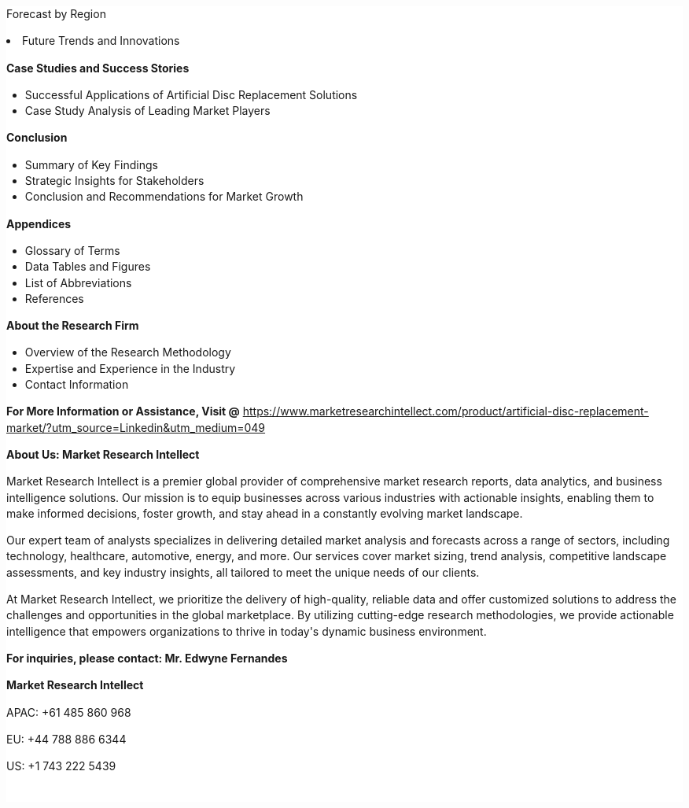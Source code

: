 Forecast by Region</li><li>Future Trends and Innovations</li></ul><p><strong>Case Studies and Success Stories</strong></p><ul><li>Successful Applications of Artificial Disc Replacement Solutions</li><li>Case Study Analysis of Leading Market Players</li></ul><p><strong>Conclusion</strong></p><ul><li>Summary of Key Findings</li><li>Strategic Insights for Stakeholders</li><li>Conclusion and Recommendations for Market Growth</li></ul><p><strong>Appendices</strong></p><ul><li>Glossary of Terms</li><li>Data Tables and Figures</li><li>List of Abbreviations</li><li>References</li></ul><p><strong>About the Research Firm</strong></p><ul><li>Overview of the Research Methodology</li><li>Expertise and Experience in the Industry</li><li>Contact Information</li></ul></div><div class="article-main__content" data-test-id="publishing-text-block"><p><span class="font-[700]"><strong>For More Information or Assistance, Visit @</strong>&nbsp;<a href="https://www.marketresearchintellect.com/product/artificial-disc-replacement-market/?utm_source=Linkedin&utm_medium=049">https://www.marketresearchintellect.com/product/artificial-disc-replacement-market/?utm_source=Linkedin&utm_medium=049</a></span></p><p><strong>About Us: Market Research Intellect</strong></p><p>Market Research Intellect is a premier global provider of comprehensive market research reports, data analytics, and business intelligence solutions. Our mission is to equip businesses across various industries with actionable insights, enabling them to make informed decisions, foster growth, and stay ahead in a constantly evolving market landscape.</p><p>Our expert team of analysts specializes in delivering detailed market analysis and forecasts across a range of sectors, including technology, healthcare, automotive, energy, and more. Our services cover market sizing, trend analysis, competitive landscape assessments, and key industry insights, all tailored to meet the unique needs of our clients.</p><p>At Market Research Intellect, we prioritize the delivery of high-quality, reliable data and offer customized solutions to address the challenges and opportunities in the global marketplace. By utilizing cutting-edge research methodologies, we provide actionable intelligence that empowers organizations to thrive in today's dynamic business environment.</p><p><strong>For inquiries, please contact: Mr. Edwyne Fernandes</strong></p><p><strong>Market Research Intellect</strong></p><p>APAC: +61 485 860 968</p><p>EU: +44 788 886 6344</p><p>US: +1 743 222 5439</p></div><div class="article-main__content" data-test-id="publishing-text-block">&nbsp;</div>
